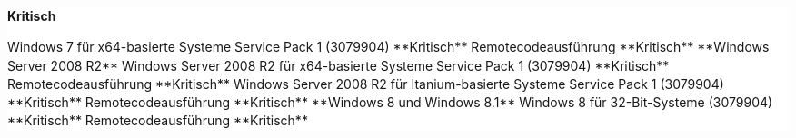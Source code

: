 **Kritisch**
</td>
</tr>
<tr>
<td style="border:1px solid black;">
Windows 7 für x64-basierte Systeme Service Pack 1  
(3079904)
</td>
<td style="border:1px solid black;">
**Kritisch**  
Remotecodeausführung
</td>
<td style="border:1px solid black;">
**Kritisch**
</td>
</tr>
<tr>
<td style="border:1px solid black;" colspan="3">
**Windows Server 2008 R2**
</td>
</tr>
<tr>
<td style="border:1px solid black;">
Windows Server 2008 R2 für x64-basierte Systeme Service Pack 1  
(3079904)
</td>
<td style="border:1px solid black;">
**Kritisch**  
Remotecodeausführung
</td>
<td style="border:1px solid black;">
**Kritisch**
</td>
</tr>
<tr>
<td style="border:1px solid black;">
Windows Server 2008 R2 für Itanium-basierte Systeme Service Pack 1  
(3079904)
</td>
<td style="border:1px solid black;">
**Kritisch**  
Remotecodeausführung
</td>
<td style="border:1px solid black;">
**Kritisch**
</td>
</tr>
<tr>
<td style="border:1px solid black;" colspan="3">
**Windows 8 und Windows 8.1**
</td>
</tr>
<tr>
<td style="border:1px solid black;">
Windows 8 für 32-Bit-Systeme  
(3079904)
</td>
<td style="border:1px solid black;">
**Kritisch**  
Remotecodeausführung
</td>
<td style="border:1px solid black;">
**Kritisch**
</td>